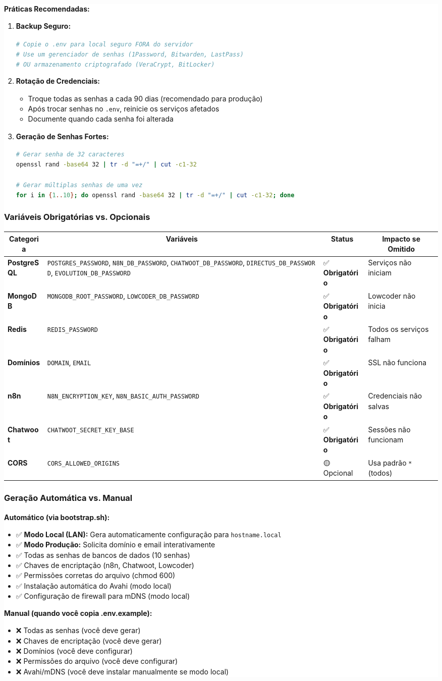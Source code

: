 **Práticas Recomendadas:**

1. **Backup Seguro:**
   ```bash
   # Copie o .env para local seguro FORA do servidor
   # Use um gerenciador de senhas (1Password, Bitwarden, LastPass)
   # OU armazenamento criptografado (VeraCrypt, BitLocker)
   ```

2. **Rotação de Credenciais:**
   - Troque todas as senhas a cada 90 dias (recomendado para produção)
   - Após trocar senhas no `.env`, reinicie os serviços afetados
   - Documente quando cada senha foi alterada

3. **Geração de Senhas Fortes:**
   ```bash
   # Gerar senha de 32 caracteres
   openssl rand -base64 32 | tr -d "=+/" | cut -c1-32

   # Gerar múltiplas senhas de uma vez
   for i in {1..10}; do openssl rand -base64 32 | tr -d "=+/" | cut -c1-32; done
   ```

### Variáveis Obrigatórias vs. Opcionais

| Categoria | Variáveis | Status | Impacto se Omitido |
|-----------|-----------|--------|-------------------|
| **PostgreSQL** | `POSTGRES_PASSWORD`, `N8N_DB_PASSWORD`, `CHATWOOT_DB_PASSWORD`, `DIRECTUS_DB_PASSWORD`, `EVOLUTION_DB_PASSWORD` | ✅ **Obrigatório** | Serviços não iniciam |
| **MongoDB** | `MONGODB_ROOT_PASSWORD`, `LOWCODER_DB_PASSWORD` | ✅ **Obrigatório** | Lowcoder não inicia |
| **Redis** | `REDIS_PASSWORD` | ✅ **Obrigatório** | Todos os serviços falham |
| **Domínios** | `DOMAIN`, `EMAIL` | ✅ **Obrigatório** | SSL não funciona |
| **n8n** | `N8N_ENCRYPTION_KEY`, `N8N_BASIC_AUTH_PASSWORD` | ✅ **Obrigatório** | Credenciais não salvas |
| **Chatwoot** | `CHATWOOT_SECRET_KEY_BASE` | ✅ **Obrigatório** | Sessões não funcionam |
| **CORS** | `CORS_ALLOWED_ORIGINS` | 🟡 Opcional | Usa padrão `*` (todos) |

### Geração Automática vs. Manual

**Automático (via bootstrap.sh):**
- ✅ **Modo Local (LAN):** Gera automaticamente configuração para `hostname.local`
- ✅ **Modo Produção:** Solicita domínio e email interativamente
- ✅ Todas as senhas de bancos de dados (10 senhas)
- ✅ Chaves de encriptação (n8n, Chatwoot, Lowcoder)
- ✅ Permissões corretas do arquivo (chmod 600)
- ✅ Instalação automática do Avahi (modo local)
- ✅ Configuração de firewall para mDNS (modo local)

**Manual (quando você copia .env.example):**
- ❌ Todas as senhas (você deve gerar)
- ❌ Chaves de encriptação (você deve gerar)
- ❌ Domínios (você deve configurar)
- ❌ Permissões do arquivo (você deve configurar)
- ❌ Avahi/mDNS (você deve instalar manualmente se modo local)
